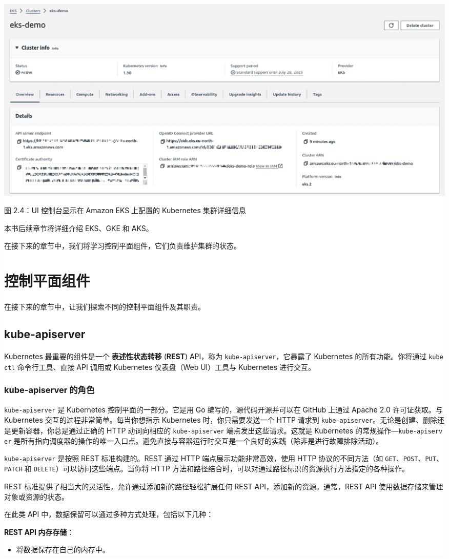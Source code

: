 ![](img/B22019_02_04.png)

图 2.4：UI 控制台显示在 Amazon EKS 上配置的 Kubernetes 集群详细信息

本书后续章节将详细介绍 EKS、GKE 和 AKS。

在接下来的章节中，我们将学习控制平面组件，它们负责维护集群的状态。

# 控制平面组件

在接下来的章节中，让我们探索不同的控制平面组件及其职责。

## kube-apiserver

Kubernetes 最重要的组件是一个 **表述性状态转移** (**REST**) API，称为 `kube-apiserver`，它暴露了 Kubernetes 的所有功能。你将通过 `kubectl` 命令行工具、直接 API 调用或 Kubernetes 仪表盘（Web UI）工具与 Kubernetes 进行交互。

### kube-apiserver 的角色

`kube-apiserver` 是 Kubernetes 控制平面的一部分。它是用 Go 编写的，源代码开源并可以在 GitHub 上通过 Apache 2.0 许可证获取。与 Kubernetes 交互的过程非常简单。每当你想指示 Kubernetes 时，你只需要发送一个 HTTP 请求到 `kube-apiserver`。无论是创建、删除还是更新容器，你总是通过正确的 HTTP 动词向相应的 `kube-apiserver` 端点发出这些请求。这就是 Kubernetes 的常规操作—`kube-apiserver` 是所有指向调度器的操作的唯一入口点。避免直接与容器运行时交互是一个良好的实践（除非是进行故障排除活动）。

`kube-apiserver` 是按照 REST 标准构建的。REST 通过 HTTP 端点展示功能非常高效，使用 HTTP 协议的不同方法（如 `GET`、`POST`、`PUT`、`PATCH` 和 `DELETE`）可以访问这些端点。当你将 HTTP 方法和路径结合时，可以对通过路径标识的资源执行方法指定的各种操作。

REST 标准提供了相当大的灵活性，允许通过添加新的路径轻松扩展任何 REST API，添加新的资源。通常，REST API 使用数据存储来管理对象或资源的状态。

在此类 API 中，数据保留可以通过多种方式处理，包括以下几种：

**REST API 内存存储**：

+   将数据保存在自己的内存中。
